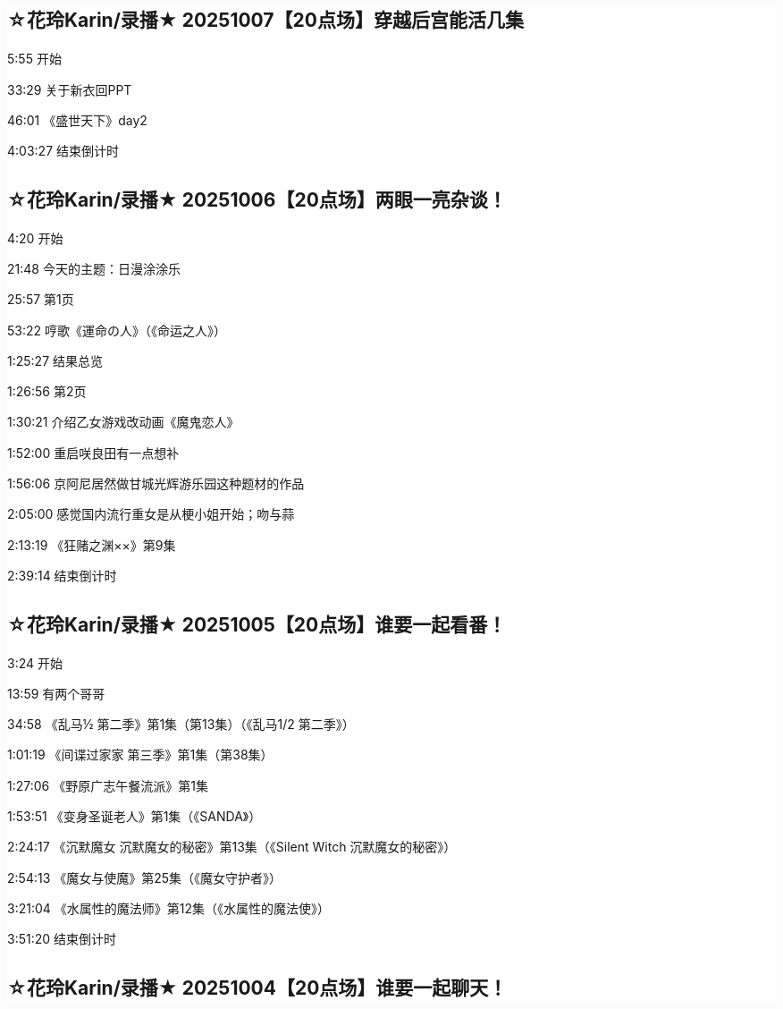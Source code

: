 ## ☆花玲Karin/录播★ 20251007【20点场】穿越后宫能活几集

5:55 开始

33:29 关于新衣回PPT

46:01 《盛世天下》day2

4:03:27 结束倒计时

## ☆花玲Karin/录播★ 20251006【20点场】两眼一亮杂谈！

4:20 开始

21:48 今天的主题：日漫涂涂乐

25:57 第1页

53:22 哼歌《運命の人》（《命运之人》）

1:25:27 结果总览

1:26:56 第2页

1:30:21 介绍乙女游戏改动画《魔鬼恋人》

1:52:00 重启咲良田有一点想补

1:56:06 京阿尼居然做甘城光辉游乐园这种题材的作品

2:05:00 感觉国内流行重女是从梗小姐开始；吻与蒜

2:13:19 《狂赌之渊××》第9集

2:39:14 结束倒计时

## ☆花玲Karin/录播★ 20251005【20点场】谁要一起看番！

3:24 开始

13:59 有两个哥哥

34:58 《乱马½ 第二季》第1集（第13集）（《乱马1/2 第二季》）

1:01:19 《间谍过家家 第三季》第1集（第38集）

1:27:06 《野原广志午餐流派》第1集

1:53:51 《变身圣诞老人》第1集（《SANDA》）

2:24:17 《沉默魔女 沉默魔女的秘密》第13集（《Silent Witch 沉默魔女的秘密》）

2:54:13 《魔女与使魔》第25集（《魔女守护者》）

3:21:04 《水属性的魔法师》第12集（《水属性的魔法使》）

3:51:20 结束倒计时

## ☆花玲Karin/录播★ 20251004【20点场】谁要一起聊天！
